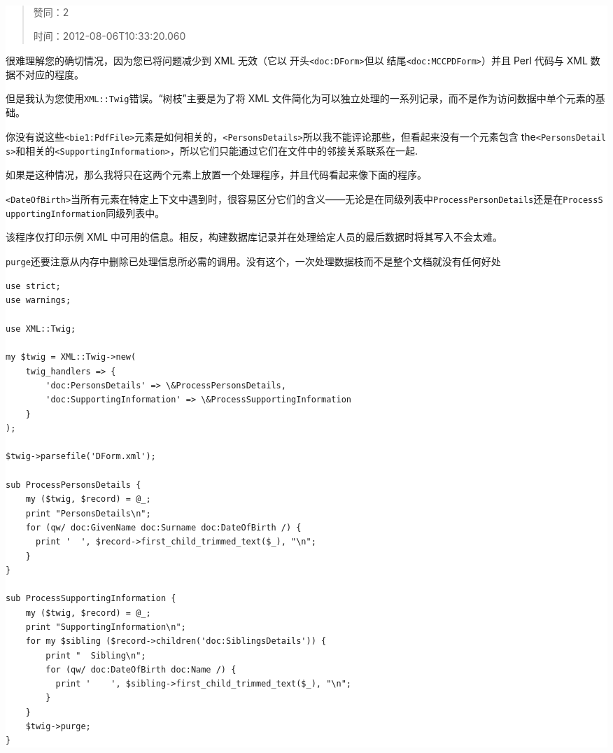 > 赞同：2
> 
> 时间：2012-08-06T10:33:20.060

很难理解您的确切情况，因为您已将问题减少到 XML 无效（它以 开头`<doc:DForm>`但以 结尾`<doc:MCCPDForm>`）并且 Perl 代码与 XML 数据不对应的程度。

但是我认为您使用`XML::Twig`错误。“树枝”主要是为了将 XML 文件简化为可以独立处理的一系列记录，而不是作为访问数据中单个元素的基础。

你没有说这些`<bie1:PdfFile>`元素是如何相关的，`<PersonsDetails>`所以我不能评论那些，但看起来没有一个元素包含 the`<PersonsDetails>`和相关的`<SupportingInformation>`，所以它们只能通过它们在文件中的邻接关系联系在一起.

如果是这种情况，那么我将只在这两个元素上放置一个处理程序，并且代码看起来像下面的程序。

`<DateOfBirth>`当所有元素在特定上下文中遇到时，很容易区分它们的含义——无论是在同级列表中`ProcessPersonDetails`还是在`ProcessSupportingInformation`同级列表中。

该程序仅打印示例 XML 中可用的信息。相反，构建数据库记录并在处理给定人员的最后数据时将其写入不会太难。

`purge`还要注意从内存中删除已处理信息所必需的调用。没有这个，一次处理数据枝而不是整个文档就没有任何好处

```
use strict;
use warnings;

use XML::Twig;

my $twig = XML::Twig->new(
    twig_handlers => {
        'doc:PersonsDetails' => \&ProcessPersonsDetails,
        'doc:SupportingInformation' => \&ProcessSupportingInformation
    }
);

$twig->parsefile('DForm.xml');

sub ProcessPersonsDetails {
    my ($twig, $record) = @_;
    print "PersonsDetails\n";
    for (qw/ doc:GivenName doc:Surname doc:DateOfBirth /) {
      print '  ', $record->first_child_trimmed_text($_), "\n";
    }
}

sub ProcessSupportingInformation {
    my ($twig, $record) = @_;
    print "SupportingInformation\n";
    for my $sibling ($record->children('doc:SiblingsDetails')) {
        print "  Sibling\n";
        for (qw/ doc:DateOfBirth doc:Name /) {
          print '    ', $sibling->first_child_trimmed_text($_), "\n";
        }
    }
    $twig->purge;
} 
```

